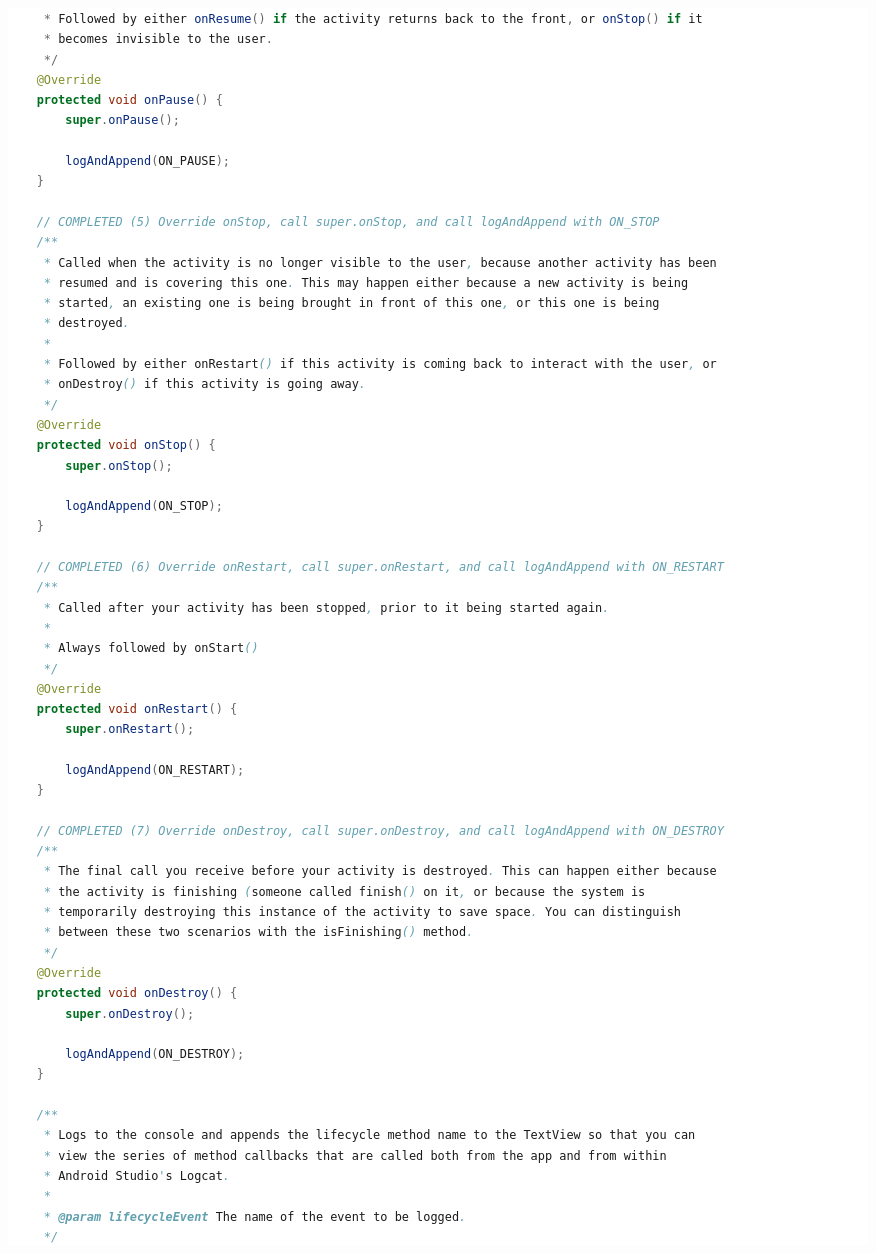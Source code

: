 ``` java
     * Followed by either onResume() if the activity returns back to the front, or onStop() if it
     * becomes invisible to the user.
     */
    @Override
    protected void onPause() {
        super.onPause();

        logAndAppend(ON_PAUSE);
    }

    // COMPLETED (5) Override onStop, call super.onStop, and call logAndAppend with ON_STOP
    /**
     * Called when the activity is no longer visible to the user, because another activity has been
     * resumed and is covering this one. This may happen either because a new activity is being
     * started, an existing one is being brought in front of this one, or this one is being
     * destroyed.
     *
     * Followed by either onRestart() if this activity is coming back to interact with the user, or
     * onDestroy() if this activity is going away.
     */
    @Override
    protected void onStop() {
        super.onStop();

        logAndAppend(ON_STOP);
    }

    // COMPLETED (6) Override onRestart, call super.onRestart, and call logAndAppend with ON_RESTART
    /**
     * Called after your activity has been stopped, prior to it being started again.
     *
     * Always followed by onStart()
     */
    @Override
    protected void onRestart() {
        super.onRestart();

        logAndAppend(ON_RESTART);
    }

    // COMPLETED (7) Override onDestroy, call super.onDestroy, and call logAndAppend with ON_DESTROY
    /**
     * The final call you receive before your activity is destroyed. This can happen either because
     * the activity is finishing (someone called finish() on it, or because the system is
     * temporarily destroying this instance of the activity to save space. You can distinguish
     * between these two scenarios with the isFinishing() method.
     */
    @Override
    protected void onDestroy() {
        super.onDestroy();

        logAndAppend(ON_DESTROY);
    }

    /**
     * Logs to the console and appends the lifecycle method name to the TextView so that you can
     * view the series of method callbacks that are called both from the app and from within
     * Android Studio's Logcat.
     *
     * @param lifecycleEvent The name of the event to be logged.
     */
```